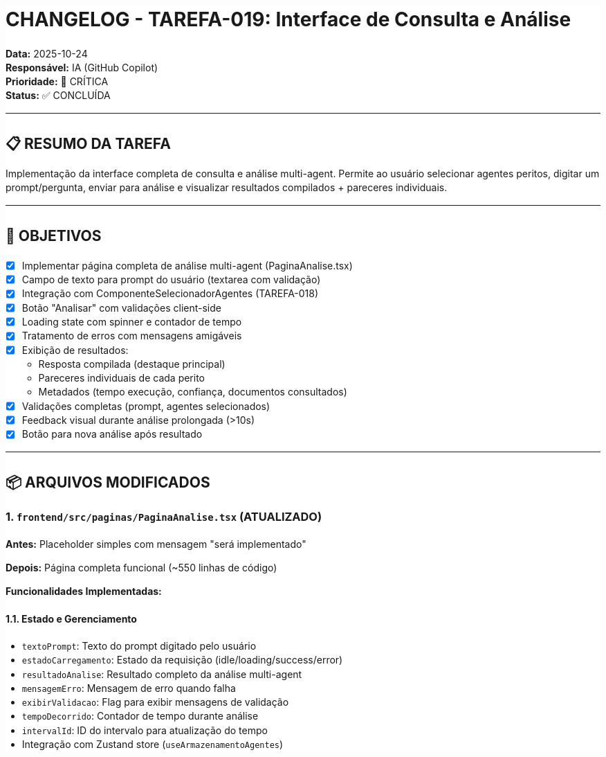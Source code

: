 # CHANGELOG - TAREFA-019: Interface de Consulta e Análise

**Data:** 2025-10-24  
**Responsável:** IA (GitHub Copilot)  
**Prioridade:** 🔴 CRÍTICA  
**Status:** ✅ CONCLUÍDA

---

## 📋 RESUMO DA TAREFA

Implementação da interface completa de consulta e análise multi-agent. Permite ao usuário selecionar agentes peritos, digitar um prompt/pergunta, enviar para análise e visualizar resultados compilados + pareceres individuais.

---

## 🎯 OBJETIVOS

- [x] Implementar página completa de análise multi-agent (PaginaAnalise.tsx)
- [x] Campo de texto para prompt do usuário (textarea com validação)
- [x] Integração com ComponenteSelecionadorAgentes (TAREFA-018)
- [x] Botão "Analisar" com validações client-side
- [x] Loading state com spinner e contador de tempo
- [x] Tratamento de erros com mensagens amigáveis
- [x] Exibição de resultados:
  - Resposta compilada (destaque principal)
  - Pareceres individuais de cada perito
  - Metadados (tempo execução, confiança, documentos consultados)
- [x] Validações completas (prompt, agentes selecionados)
- [x] Feedback visual durante análise prolongada (>10s)
- [x] Botão para nova análise após resultado

---

## 📦 ARQUIVOS MODIFICADOS

### 1. `frontend/src/paginas/PaginaAnalise.tsx` (ATUALIZADO)

**Antes:** Placeholder simples com mensagem "será implementado"

**Depois:** Página completa funcional (~550 linhas de código)

**Funcionalidades Implementadas:**

#### 1.1. Estado e Gerenciamento
- `textoPrompt`: Texto do prompt digitado pelo usuário
- `estadoCarregamento`: Estado da requisição (idle/loading/success/error)
- `resultadoAnalise`: Resultado completo da análise multi-agent
- `mensagemErro`: Mensagem de erro quando falha
- `exibirValidacao`: Flag para exibir mensagens de validação
- `tempoDecorrido`: Contador de tempo durante análise
- `intervalId`: ID do intervalo para atualização do tempo
- Integração com Zustand store (`useArmazenamentoAgentes`)
